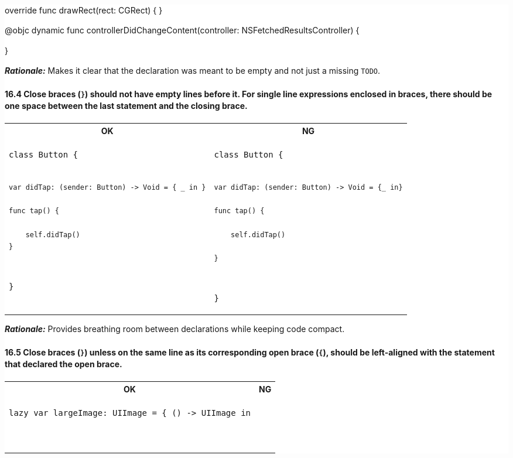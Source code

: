 override func drawRect(rect: CGRect) {
}

@objc dynamic func controllerDidChangeContent(controller: NSFetchedResultsController) {
    
}
</pre></td>
</tr>
</table>

***Rationale:*** Makes it clear that the declaration was meant to be empty and not just a missing `TODO`. <br/>


#### 16.4 Close braces (`}`) should not have empty lines before it. For single line expressions enclosed in braces, there should be one space between the last statement and the closing brace.
<table>
<tr><th>OK</th><th>NG</th></tr>
<tr>
<td><pre lang=swift>
class Button {

    var didTap: (sender: Button) -> Void = { _ in }

    func tap() {
    
        self.didTap()
    }
}
</pre></td>
<td><pre lang=swift>
class Button {

    var didTap: (sender: Button) -> Void = {_ in}

    func tap() {
    
        self.didTap()
        
    }
    
}
</pre></td>
</tr>
</table>

***Rationale:*** Provides breathing room between declarations while keeping code compact.


#### 16.5 Close braces (`}`) unless on the same line as its corresponding open brace (`{`), should be left-aligned with the statement that declared the open brace.
<table>
<tr><th>OK</th><th>NG</th></tr>
<tr>
<td><pre lang=swift>
lazy var largeImage: UIImage = { () -> UIImage in
